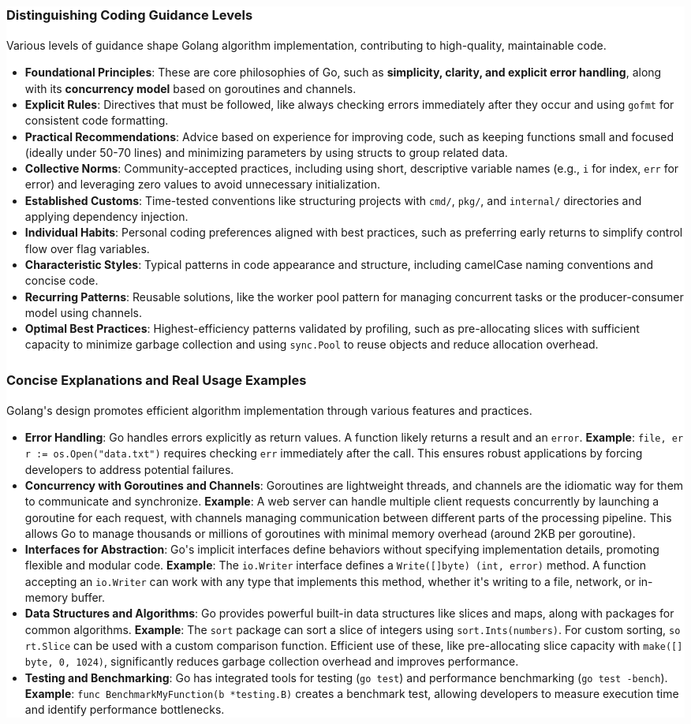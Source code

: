 ### Distinguishing Coding Guidance Levels

Various levels of guidance shape Golang algorithm implementation, contributing to high-quality, maintainable code.

*   **Foundational Principles**: These are core philosophies of Go, such as **simplicity, clarity, and explicit error handling**, along with its **concurrency model** based on goroutines and channels.
*   **Explicit Rules**: Directives that must be followed, like always checking errors immediately after they occur and using `gofmt` for consistent code formatting.
*   **Practical Recommendations**: Advice based on experience for improving code, such as keeping functions small and focused (ideally under 50-70 lines) and minimizing parameters by using structs to group related data.
*   **Collective Norms**: Community-accepted practices, including using short, descriptive variable names (e.g., `i` for index, `err` for error) and leveraging zero values to avoid unnecessary initialization.
*   **Established Customs**: Time-tested conventions like structuring projects with `cmd/`, `pkg/`, and `internal/` directories and applying dependency injection.
*   **Individual Habits**: Personal coding preferences aligned with best practices, such as preferring early returns to simplify control flow over flag variables.
*   **Characteristic Styles**: Typical patterns in code appearance and structure, including camelCase naming conventions and concise code.
*   **Recurring Patterns**: Reusable solutions, like the worker pool pattern for managing concurrent tasks or the producer-consumer model using channels.
*   **Optimal Best Practices**: Highest-efficiency patterns validated by profiling, such as pre-allocating slices with sufficient capacity to minimize garbage collection and using `sync.Pool` to reuse objects and reduce allocation overhead.

### Concise Explanations and Real Usage Examples

Golang's design promotes efficient algorithm implementation through various features and practices.

*   **Error Handling**: Go handles errors explicitly as return values. A function likely returns a result and an `error`. **Example**: `file, err := os.Open("data.txt")` requires checking `err` immediately after the call. This ensures robust applications by forcing developers to address potential failures.
*   **Concurrency with Goroutines and Channels**: Goroutines are lightweight threads, and channels are the idiomatic way for them to communicate and synchronize. **Example**: A web server can handle multiple client requests concurrently by launching a goroutine for each request, with channels managing communication between different parts of the processing pipeline. This allows Go to manage thousands or millions of goroutines with minimal memory overhead (around 2KB per goroutine).
*   **Interfaces for Abstraction**: Go's implicit interfaces define behaviors without specifying implementation details, promoting flexible and modular code. **Example**: The `io.Writer` interface defines a `Write([]byte) (int, error)` method. A function accepting an `io.Writer` can work with any type that implements this method, whether it's writing to a file, network, or in-memory buffer.
*   **Data Structures and Algorithms**: Go provides powerful built-in data structures like slices and maps, along with packages for common algorithms. **Example**: The `sort` package can sort a slice of integers using `sort.Ints(numbers)`. For custom sorting, `sort.Slice` can be used with a custom comparison function. Efficient use of these, like pre-allocating slice capacity with `make([]byte, 0, 1024)`, significantly reduces garbage collection overhead and improves performance.
*   **Testing and Benchmarking**: Go has integrated tools for testing (`go test`) and performance benchmarking (`go test -bench`). **Example**: `func BenchmarkMyFunction(b *testing.B)` creates a benchmark test, allowing developers to measure execution time and identify performance bottlenecks.
